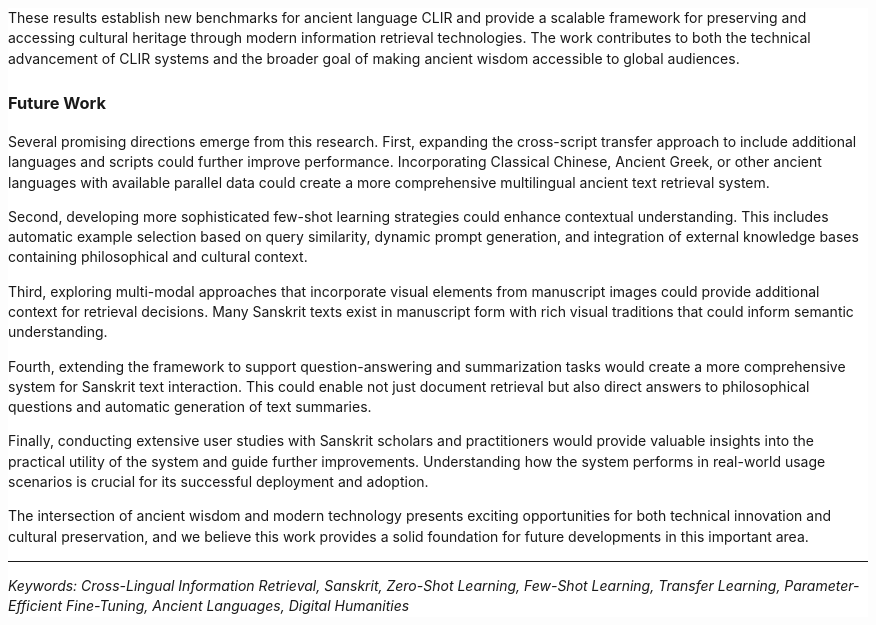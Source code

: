 These results establish new benchmarks for ancient language CLIR and provide a scalable framework for preserving and accessing cultural heritage through modern information retrieval technologies. The work contributes to both the technical advancement of CLIR systems and the broader goal of making ancient wisdom accessible to global audiences.

### Future Work

Several promising directions emerge from this research. First, expanding the cross-script transfer approach to include additional languages and scripts could further improve performance. Incorporating Classical Chinese, Ancient Greek, or other ancient languages with available parallel data could create a more comprehensive multilingual ancient text retrieval system.

Second, developing more sophisticated few-shot learning strategies could enhance contextual understanding. This includes automatic example selection based on query similarity, dynamic prompt generation, and integration of external knowledge bases containing philosophical and cultural context.

Third, exploring multi-modal approaches that incorporate visual elements from manuscript images could provide additional context for retrieval decisions. Many Sanskrit texts exist in manuscript form with rich visual traditions that could inform semantic understanding.

Fourth, extending the framework to support question-answering and summarization tasks would create a more comprehensive system for Sanskrit text interaction. This could enable not just document retrieval but also direct answers to philosophical questions and automatic generation of text summaries.

Finally, conducting extensive user studies with Sanskrit scholars and practitioners would provide valuable insights into the practical utility of the system and guide further improvements. Understanding how the system performs in real-world usage scenarios is crucial for its successful deployment and adoption.

The intersection of ancient wisdom and modern technology presents exciting opportunities for both technical innovation and cultural preservation, and we believe this work provides a solid foundation for future developments in this important area.

---

*Keywords: Cross-Lingual Information Retrieval, Sanskrit, Zero-Shot Learning, Few-Shot Learning, Transfer Learning, Parameter-Efficient Fine-Tuning, Ancient Languages, Digital Humanities*